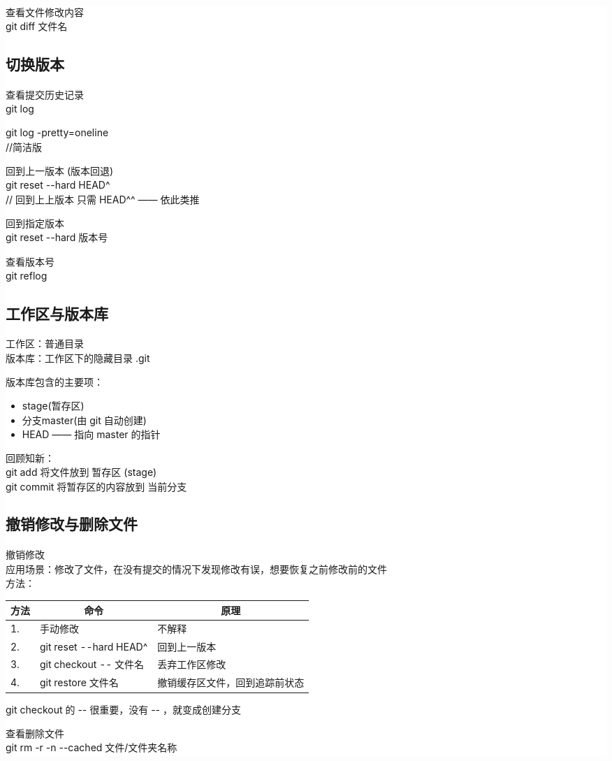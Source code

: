 查看文件修改内容  
git diff 文件名  
  
## 切换版本
查看提交历史记录  
git log  
  
git log -pretty=oneline  
//简洁版  
  
回到上一版本  (版本回退)  
git reset --hard HEAD^      
// 回到上上版本 只需 HEAD^^     —— 依此类推  
  
  
回到指定版本  
git reset --hard 版本号     
  
查看版本号  
git reflog  
  
  
## 工作区与版本库  
工作区：普通目录  
版本库：工作区下的隐藏目录 .git   
  
版本库包含的主要项：  
- stage(暂存区)  
- 分支master(由 git 自动创建)   
- HEAD —— 指向 master 的指针   
  
回顾知新：  
git add             将文件放到 暂存区 (stage)  
git commit       将暂存区的内容放到 当前分支  
  
  
## 撤销修改与删除文件  
撤销修改   
应用场景：修改了文件，在没有提交的情况下发现修改有误，想要恢复之前修改前的文件  
方法：  
  
| 方法 |          命令           |             原理              |  
| ---- | ---------------------- | ----------------------------- |  
| 1.   | 手动修改                | 不解释                        |  
| 2.   | git reset --hard HEAD^ | 回到上一版本                  |  
| 3.   | git checkout -- 文件名  | 丢弃工作区修改                 |  
| 4.   | git restore 文件名      | 撤销缓存区文件，回到追踪前状态 |  
  
git checkout 的 -- 很重要，没有 -- ，就变成创建分支  
  
  
查看删除文件  
git rm -r -n --cached 文件/文件夹名称   
  